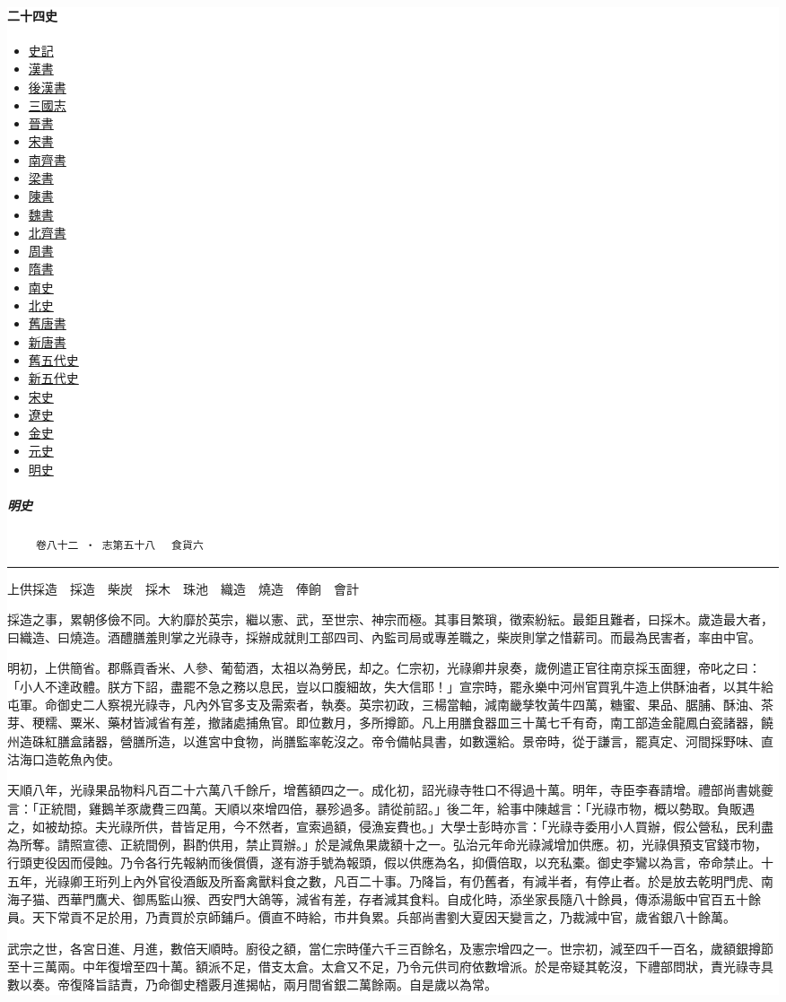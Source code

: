  



#### 二十四史

*   [史記](../a01/a01.md)
*   [漢書](../a02/a02.md)
*   [後漢書](../a03/a03.md)
*   [三國志](../a04/a04.md)
*   [晉書](../a05/a05.md)
*   [宋書](../a06/a06.md)
*   [南齊書](../a07/a07.md)
*   [梁書](../a08/a08.md)
*   [陳書](../a09/a09.md)
*   [魏書](../a10/a10.md)
*   [北齊書](../a11/a11.md)
*   [周書](../a12/a12.md)
*   [隋書](../a13/a13.md)
*   [南史](../a14/a14.md)
*   [北史](../a15/a15.md)
*   [舊唐書](../a16/a16.md)
*   [新唐書](../a17/a17.md)
*   [舊五代史](../a18/a18.md)
*   [新五代史](../a19/a19.md)
*   [宋史](../a20/a20.md)
*   [遼史](../a21/a21.md)
*   [金史](../a22/a22.md)
*   [元史](../a23/a23.md)
*   [明史](../a24/a24.md)		


##### 明史
　　
	`卷八十二 ‧ 志第五十八`　
     `食貨六`    

* * *

上供採造　採造　柴炭　採木　珠池　織造　燒造　俸餉　會計

採造之事，累朝侈儉不同。大約靡於英宗，繼以憲、武，至世宗、神宗而極。其事目繁瑣，徵索紛紜。最鉅且難者，曰採木。歲造最大者，曰織造、曰燒造。酒醴膳羞則掌之光祿寺，採辦成就則工部四司、內監司局或專差職之，柴炭則掌之惜薪司。而最為民害者，率由中官。

明初，上供簡省。郡縣貢香米、人參、葡萄酒，太祖以為勞民，却之。仁宗初，光祿卿井泉奏，歲例遣正官往南京採玉面貍，帝叱之曰：「小人不達政體。朕方下詔，盡罷不急之務以息民，豈以口腹細故，失大信耶！」宣宗時，罷永樂中河州官買乳牛造上供酥油者，以其牛給屯軍。命御史二人察視光祿寺，凡內外官多支及需索者，執奏。英宗初政，三楊當軸，減南畿孳牧黃牛四萬，糖蜜、果品、腒脯、酥油、茶芽、稉糯、粟米、藥材皆減省有差，撤諸處捕魚官。即位數月，多所撙節。凡上用膳食器皿三十萬七千有奇，南工部造金龍鳳白瓷諸器，饒州造硃紅膳盒諸器，營膳所造，以進宮中食物，尚膳監率乾沒之。帝令備帖具書，如數還給。景帝時，從于謙言，罷真定、河間採野味、直沽海口造乾魚內使。

天順八年，光祿果品物料凡百二十六萬八千餘斤，增舊額四之一。成化初，詔光祿寺牲口不得過十萬。明年，寺臣李春請增。禮部尚書姚夔言：「正統間，雞鵝羊豕歲費三四萬。天順以來增四倍，暴殄過多。請從前詔。」後二年，給事中陳越言：「光祿市物，概以勢取。負販遇之，如被劫掠。夫光祿所供，昔皆足用，今不然者，宣索過額，侵漁妄費也。」大學士彭時亦言：「光祿寺委用小人買辦，假公營私，民利盡為所奪。請照宣德、正統間例，斟酌供用，禁止買辦。」於是減魚果歲額十之一。弘治元年命光祿減增加供應。初，光祿俱預支官錢市物，行頭吏役因而侵蝕。乃令各行先報納而後償價，遂有游手號為報頭，假以供應為名，抑價倍取，以充私橐。御史李鸞以為言，帝命禁止。十五年，光祿卿王珩列上內外官役酒飯及所畜禽獸料食之數，凡百二十事。乃降旨，有仍舊者，有減半者，有停止者。於是放去乾明門虎、南海子猫、西華門鷹犬、御馬監山猴、西安門大鴿等，減省有差，存者減其食料。自成化時，添坐家長隨八十餘員，傳添湯飯中官百五十餘員。天下常貢不足於用，乃責買於京師鋪戶。價直不時給，市井負累。兵部尚書劉大夏因天變言之，乃裁減中官，歲省銀八十餘萬。

武宗之世，各宮日進、月進，數倍天順時。廚役之額，當仁宗時僅六千三百餘名，及憲宗增四之一。世宗初，減至四千一百名，歲額銀撙節至十三萬兩。中年復增至四十萬。額派不足，借支太倉。太倉又不足，乃令元供司府依數增派。於是帝疑其乾沒，下禮部問狀，責光祿寺具數以奏。帝復降旨詰責，乃命御史稽覈月進揭帖，兩月間省銀二萬餘兩。自是歲以為常。

